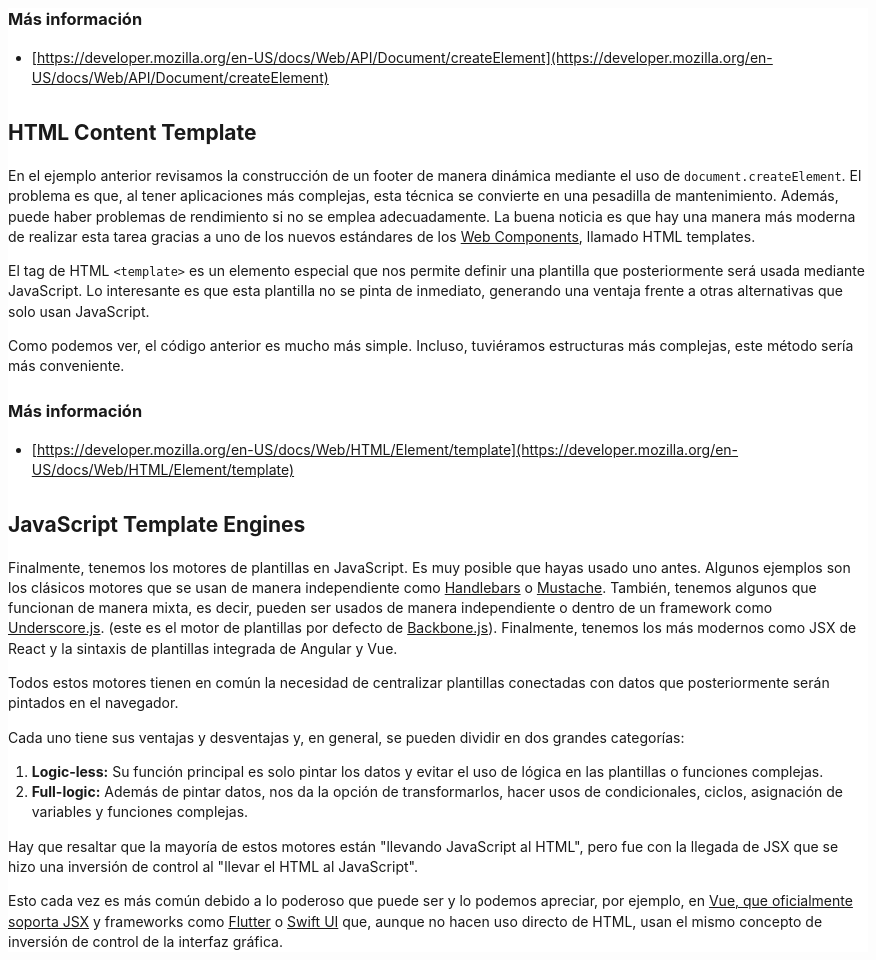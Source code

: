 ### Más información

- [https://developer.mozilla.org/en-US/docs/Web/API/Document/createElement](https://developer.mozilla.org/en-US/docs/Web/API/Document/createElement)

## HTML Content Template

En el ejemplo anterior revisamos la construcción de un footer de manera dinámica mediante el uso de `document.createElement`. El problema es que, al tener aplicaciones más complejas, esta técnica se convierte en una pesadilla de mantenimiento. Además, puede haber problemas de rendimiento si no se emplea adecuadamente. La buena noticia es que hay una manera más moderna de realizar esta tarea gracias a uno de los nuevos estándares de los [Web Components](https://undefined.sh/introduccion-a-los-web-components/), llamado HTML templates.

El tag de HTML `<template>` es un elemento especial que nos permite definir una plantilla que posteriormente será usada mediante JavaScript. Lo interesante es que esta plantilla no se pinta de inmediato, generando una ventaja frente a otras alternativas que solo usan JavaScript.

Como podemos ver, el código anterior es mucho más simple. Incluso, tuviéramos estructuras más complejas, este método sería más conveniente.

### Más información

- [https://developer.mozilla.org/en-US/docs/Web/HTML/Element/template](https://developer.mozilla.org/en-US/docs/Web/HTML/Element/template)

## JavaScript Template Engines

Finalmente, tenemos los motores de plantillas en JavaScript. Es muy posible que hayas usado uno antes. Algunos ejemplos son los clásicos motores que se usan de manera independiente como [Handlebars](https://handlebarsjs.com/) o [Mustache](https://mustache.github.io/). También, tenemos algunos que funcionan de manera mixta, es decir, pueden ser usados de manera independiente o dentro de un framework como [Underscore.js](https://underscorejs.org/). (este es el motor de plantillas por defecto de [Backbone.js](https://backbonejs.org/)). Finalmente, tenemos los más modernos como JSX de React y la sintaxis de plantillas integrada de Angular y Vue.

Todos estos motores tienen en común la necesidad de centralizar plantillas conectadas con datos que posteriormente serán pintados en el navegador.

Cada uno tiene sus ventajas y desventajas y, en general, se pueden dividir en dos grandes categorías:

1. **Logic-less:** Su función principal es solo pintar los datos y evitar el uso de lógica en las plantillas o funciones complejas.
2. **Full-logic:** Además de pintar datos, nos da la opción de transformarlos, hacer usos de condicionales, ciclos, asignación de variables y funciones complejas.

Hay que resaltar que la mayoría de estos motores están "llevando JavaScript al HTML", pero fue con la llegada de JSX que se hizo una inversión de control al "llevar el HTML al JavaScript".

Esto cada vez es más común debido a lo poderoso que puede ser y lo podemos apreciar, por ejemplo, en [Vue, que oficialmente soporta JSX](https://vuejs.org/v2/guide/render-function.html#JSX) y frameworks como [Flutter](https://flutter.dev/docs/get-started/codelab) o [Swift UI](https://developer.apple.com/xcode/swiftui/) que, aunque no hacen uso directo de HTML, usan el mismo concepto de inversión de control de la interfaz gráfica.
